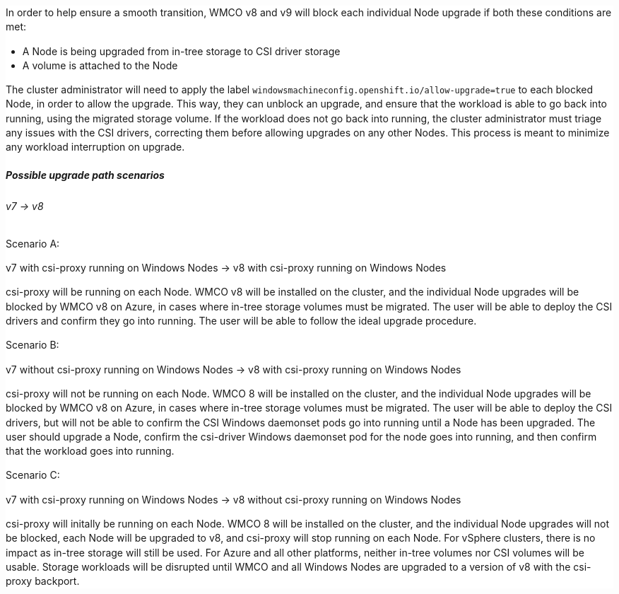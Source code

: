 In order to help ensure a smooth transition, WMCO v8 and v9 will block each individual Node upgrade if both these
conditions are met:
* A Node is being upgraded from in-tree storage to CSI driver storage
* A volume is attached to the Node

The cluster administrator will need to apply the label `windowsmachineconfig.openshift.io/allow-upgrade=true` to each
blocked Node, in order to allow the upgrade. This way, they can unblock an upgrade, and ensure that the workload is
able to go back into running, using the migrated storage volume. If the workload does not go back into running, the
cluster administrator must triage any issues with the CSI drivers, correcting them before allowing upgrades on any
other Nodes. This process is meant to minimize any workload interruption on upgrade.

##### Possible upgrade path scenarios

###### v7 -> v8

Scenario A:

v7 with csi-proxy running on Windows Nodes -> v8 with csi-proxy running on Windows Nodes

csi-proxy will be running on each Node. WMCO v8 will be installed on the cluster, and the individual Node upgrades will
be blocked by WMCO v8 on Azure, in cases where in-tree storage volumes must be migrated. The user will be able to deploy
the CSI drivers and confirm they go into running. The user will be able to follow the ideal upgrade procedure.

Scenario B:

v7 without csi-proxy running on Windows Nodes -> v8 with csi-proxy running on Windows Nodes

csi-proxy will not be running on each Node. WMCO 8 will be installed on the cluster, and the individual Node upgrades
will be blocked by WMCO v8 on Azure, in cases where in-tree storage volumes must be migrated. The user will be able to
deploy the CSI drivers, but will not be able to confirm the CSI Windows daemonset pods go into running until a Node has
been upgraded. The user should upgrade a Node, confirm the csi-driver Windows daemonset pod for the node goes into
running, and then confirm that the workload goes into running.

Scenario C:

v7 with csi-proxy running on Windows Nodes -> v8 without csi-proxy running on Windows Nodes

csi-proxy will initally be running on each Node. WMCO 8 will be installed on the cluster, and the individual Node
upgrades will not be blocked, each Node will be upgraded to v8, and csi-proxy will stop running on each Node.
For vSphere clusters, there is no impact as in-tree storage will still be used.
For Azure and all other platforms, neither in-tree volumes nor CSI volumes will be usable. Storage workloads will be
disrupted until WMCO and all Windows Nodes are upgraded to a version of v8 with the csi-proxy backport.
